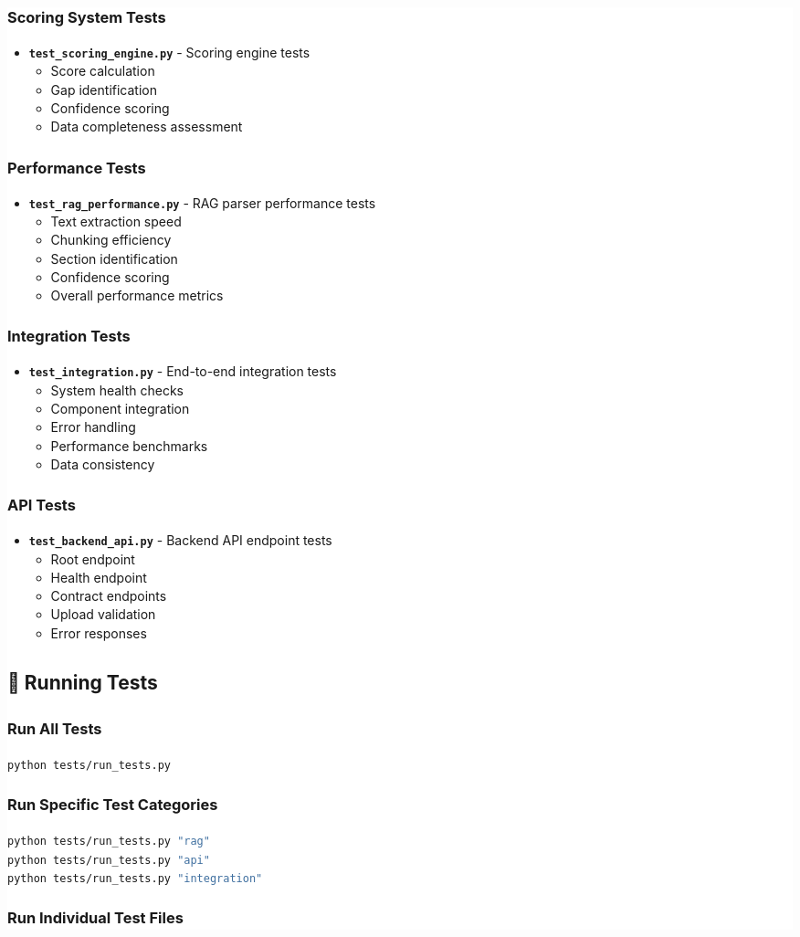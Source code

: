 ### **Scoring System Tests**

- **`test_scoring_engine.py`** - Scoring engine tests
  - Score calculation
  - Gap identification
  - Confidence scoring
  - Data completeness assessment

### **Performance Tests**

- **`test_rag_performance.py`** - RAG parser performance tests
  - Text extraction speed
  - Chunking efficiency
  - Section identification
  - Confidence scoring
  - Overall performance metrics

### **Integration Tests**

- **`test_integration.py`** - End-to-end integration tests
  - System health checks
  - Component integration
  - Error handling
  - Performance benchmarks
  - Data consistency

### **API Tests**

- **`test_backend_api.py`** - Backend API endpoint tests
  - Root endpoint
  - Health endpoint
  - Contract endpoints
  - Upload validation
  - Error responses

## 🚀 **Running Tests**

### **Run All Tests**

```bash
python tests/run_tests.py
```

### **Run Specific Test Categories**

```bash
python tests/run_tests.py "rag"
python tests/run_tests.py "api"
python tests/run_tests.py "integration"
```

### **Run Individual Test Files**

